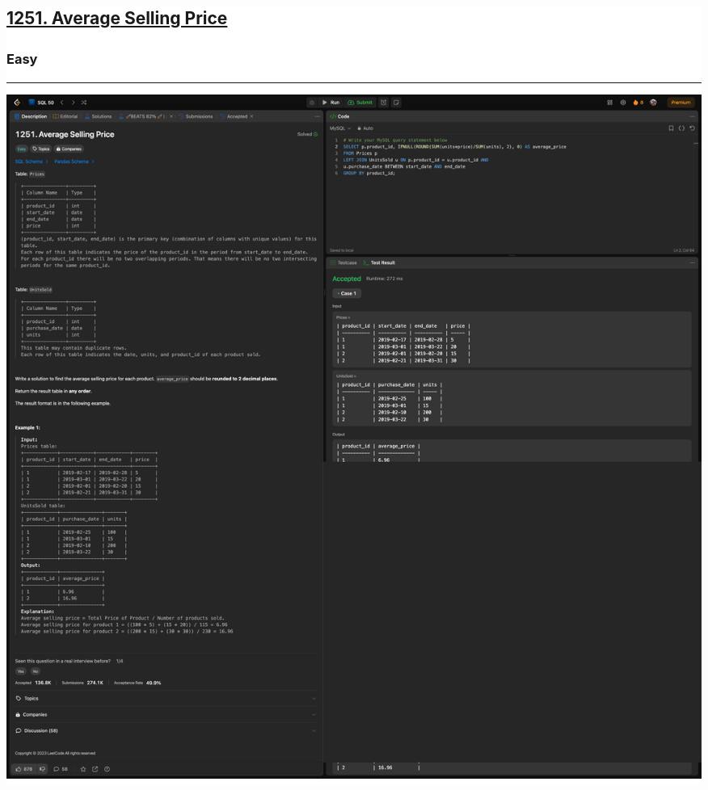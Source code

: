 <h2><a href="https://leetcode.com/problems/average-selling-price/">1251. Average Selling Price</a></h2>
<h3>Easy</h3>
<hr>
<div>
<img alt="" src="./screencapture-leetcode-problems-average-selling-price-description-2023-12-19-00_57_21.png" style="width: 100%; height: 100%;">
</div>
